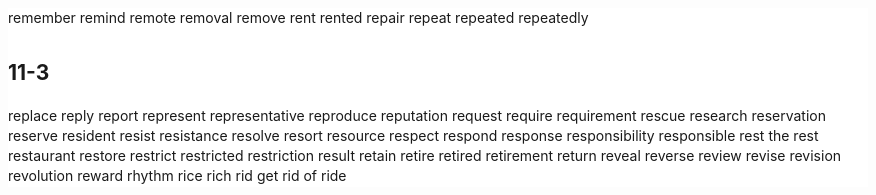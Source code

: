 remember
remind
remote
removal
remove
rent
rented
repair
repeat
repeated
repeatedly

## 11-3
replace
reply
report
represent
representative
reproduce
reputation
request
require
requirement
rescue
research
reservation
reserve
resident
resist
resistance
resolve
resort
resource
respect
respond
response
responsibility
responsible
rest
the rest
restaurant
restore
restrict
restricted
restriction
result
retain
retire
retired
retirement
return
reveal
reverse
review
revise
revision
revolution
reward
rhythm
rice
rich
rid get rid of
ride